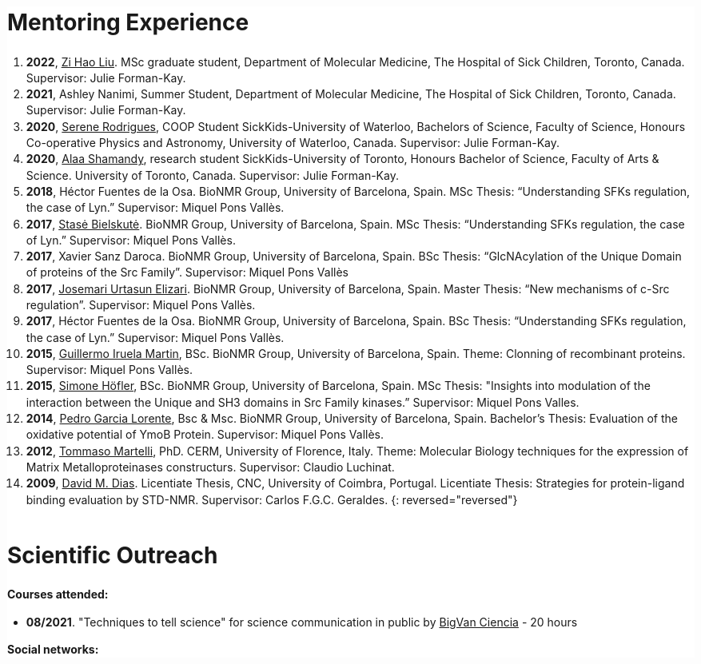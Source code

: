 # Mentoring Experience

1. **2022**, [Zi Hao Liu](https://github.com/menoliu). MSc graduate student, Department of Molecular Medicine, The Hospital of Sick Children, Toronto, Canada. Supervisor: Julie Forman-Kay.
1. **2021**, Ashley Nanimi, Summer Student, Department of Molecular Medicine, The Hospital of Sick Children, Toronto, Canada. Supervisor: Julie Forman-Kay.
1. **2020**, [Serene Rodrigues](https://www.linkedin.com/in/serene-rodrigues-3069bb182/), COOP Student SickKids-University of Waterloo, Bachelors of Science, Faculty of Science, Honours Co-operative Physics and Astronomy, University of Waterloo, Canada. Supervisor: Julie Forman-Kay.
1. **2020**, [Alaa Shamandy](https://www.linkedin.com/in/alaashamandy/), research student SickKids-University of Toronto, Honours Bachelor of Science, Faculty of Arts & Science. University of Toronto, Canada. Supervisor: Julie Forman-Kay.
1. **2018**, Héctor Fuentes de la Osa. BioNMR Group, University of Barcelona, Spain. MSc Thesis: “Understanding SFKs regulation, the case of Lyn.” Supervisor: Miquel Pons Vallès.
1. **2017**, [Stasė Bielskutė](https://www.linkedin.com/in/stase-bielskute-b3654a22a/). BioNMR Group, University of Barcelona, Spain. MSc Thesis: “Understanding SFKs regulation, the case of Lyn.” Supervisor: Miquel Pons Vallès.
1. **2017**, Xavier Sanz Daroca. BioNMR Group, University of Barcelona, Spain. BSc Thesis: “GlcNAcylation of the Unique Domain of proteins of the Src Family”. Supervisor: Miquel Pons Vallès
1. **2017**, [Josemari Urtasun Elizari](https://www.linkedin.com/in/josemari-urtasun-elizari-391173138/). BioNMR Group, University of Barcelona, Spain. Master Thesis: “New mechanisms of c-Src regulation”. Supervisor: Miquel Pons Vallès.
1. **2017**, Héctor Fuentes de la Osa. BioNMR Group, University of Barcelona, Spain. BSc Thesis: “Understanding SFKs regulation, the case of Lyn.” Supervisor: Miquel Pons Vallès.
1. **2015**, [Guillermo Iruela Martin](https://www.linkedin.com/in/guilleiruma/), BSc. BioNMR Group, University of Barcelona, Spain. Theme: Clonning of recombinant proteins. Supervisor: Miquel Pons Vallès.
1. **2015**, [Simone Höfler](https://www.linkedin.com/in/simonehoefler-976754a2/), BSc. BioNMR Group, University of Barcelona, Spain. MSc Thesis: "Insights into modulation of the interaction between the Unique and SH3 domains in Src Family kinases.” Supervisor: Miquel Pons Valles.
1. **2014**, [Pedro Garcia Lorente](https://www.linkedin.com/in/pedrogarcialorente/), Bsc & Msc. BioNMR Group, University of Barcelona, Spain. Bachelor’s Thesis: Evaluation of the oxidative potential of YmoB Protein. Supervisor: Miquel Pons Vallès.
1. **2012**, [Tommaso Martelli](https://www.linkedin.com/in/tommasomartelli/), PhD. CERM, University of Florence, Italy. Theme: Molecular Biology techniques for the expression of Matrix Metalloproteinases constructurs. Supervisor: Claudio Luchinat.
1. **2009**, [David M. Dias](https://www.linkedin.com/in/david-miguel-dias/). Licentiate Thesis, CNC, University of Coimbra, Portugal. Licentiate Thesis: Strategies for protein-ligand binding evaluation by STD-NMR. Supervisor: Carlos F.G.C. Geraldes.
{: reversed="reversed"}


# Scientific Outreach

**Courses attended:**

* **08/2021**. "Techniques to tell science" for science communication in public by [BigVan Ciencia](http://bigvanciencia.com/) - 20 hours

**Social networks:**
